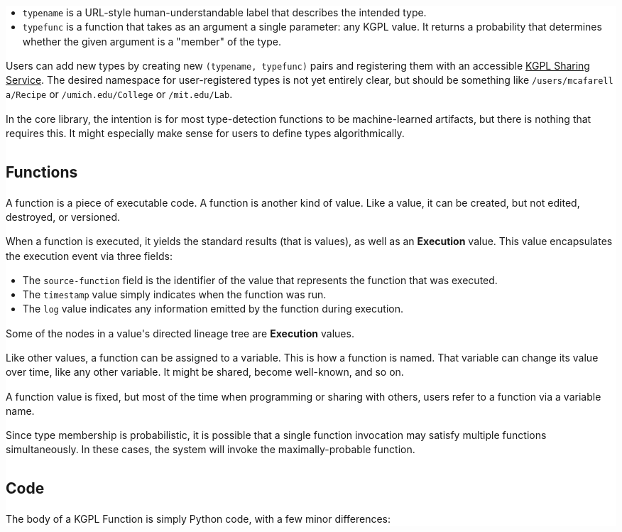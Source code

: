 - `typename` is a URL-style human-understandable label that describes
  the intended type. 
- `typefunc` is a function that takes as an argument a single
  parameter: any KGPL value. It returns a probability that determines
  whether the given argument is a "member" of the type.


Users can add new types by creating new `(typename, typefunc)` pairs
and registering them with an accessible [KGPL Sharing Service](sharingservice.md).
The desired namespace for user-registered types is not yet entirely clear,
but should be something like `/users/mcafarella/Recipe` or
`/umich.edu/College` or `/mit.edu/Lab`.

In the core library, the intention is for most type-detection
functions to be machine-learned artifacts, but there is nothing that
requires this.  It might especially make sense for users to define
types algorithmically.


## Functions
A function is a piece of executable code.  A function is another kind
of value.  Like a value, it can be created, but not edited, destroyed,
or versioned. 

When a function is executed, it yields the standard results (that is
values), as well as an __Execution__ value.  This value encapsulates
the execution event via three fields:

- The `source-function` field is the identifier of the value that
  represents the function that was executed.
- The `timestamp` value simply indicates when the function
was run.
- The `log` value indicates any information emitted by the
function during execution.

Some of the nodes in a value's directed lineage tree are __Execution__
values. 

Like other values, a function can be assigned to a variable.  This is
how a function is named.  That variable can change its value over
time, like any other variable.  It might be shared, become well-known,
and so on.

A function value is fixed, but most of the time when programming or
sharing with others, users refer to a function via a variable name.

Since type membership is probabilistic, it is possible that a single
function invocation may satisfy multiple functions simultaneously.  In
these cases, the system will invoke the maximally-probable function.


## Code
The body of a KGPL Function is simply Python code, with a few minor
differences:
